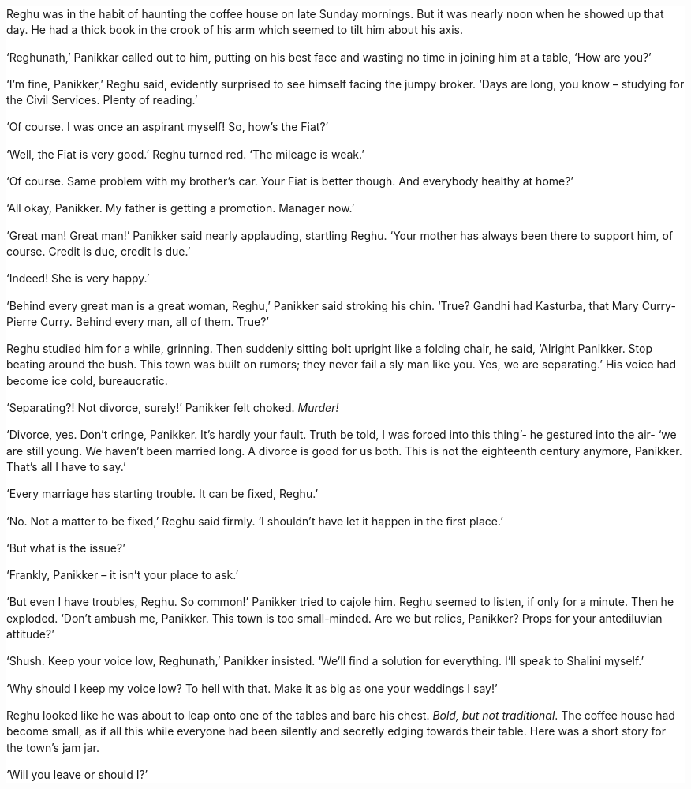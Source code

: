 Reghu was in the habit of haunting the coffee house on late Sunday mornings. But it was nearly noon when he showed up that day. He had a thick book in the crook of his arm which seemed to tilt him about his axis.

‘Reghunath,’ Panikkar called out to him, putting on his best face and wasting no time in joining him at a table, ‘How are you?’

‘I’m fine, Panikker,’ Reghu said, evidently surprised to see himself facing the jumpy broker. ‘Days are long, you know &#8211; studying for the Civil Services. Plenty of reading.’

‘Of course. I was once an aspirant myself! So, how’s the Fiat?’

‘Well, the Fiat is very good.’ Reghu turned red. ‘The mileage is weak.’

‘Of course. Same problem with my brother’s car. Your Fiat is better though. And everybody healthy at home?’

‘All okay, Panikker. My father is getting a promotion. Manager now.’

‘Great man! Great man!’ Panikker said nearly applauding, startling Reghu. ‘Your mother has always been there to support him, of course. Credit is due, credit is due.’

‘Indeed! She is very happy.’

‘Behind every great man is a great woman, Reghu,’ Panikker said stroking his chin. ‘True? Gandhi had Kasturba, that Mary Curry-Pierre Curry. Behind every man, all of them. True?’

Reghu studied him for a while, grinning. Then suddenly sitting bolt upright like a folding chair, he said, ‘Alright Panikker. Stop beating around the bush. This town was built on rumors; they never fail a sly man like you. Yes, we are separating.’ His voice had become ice cold, bureaucratic.

‘Separating?! Not divorce, surely!’ Panikker felt choked. _Murder!_

‘Divorce, yes. Don’t cringe, Panikker. It’s hardly your fault. Truth be told, I was forced into this thing’- he gestured into the air- ‘we are still young. We haven’t been married long. A divorce is good for us both. This is not the eighteenth century anymore, Panikker. That’s all I have to say.’

‘Every marriage has starting trouble. It can be fixed, Reghu.’

‘No. Not a matter to be fixed,’ Reghu said firmly. ‘I shouldn’t have let it happen in the first place.’

‘But what is the issue?’

‘Frankly, Panikker – it isn’t your place to ask.’

‘But even I have troubles, Reghu. So common!’ Panikker tried to cajole him. Reghu seemed to listen, if only for a minute. Then he exploded. ‘Don’t ambush me, Panikker. This town is too small-minded. Are we but relics, Panikker? Props for your antediluvian attitude?’

‘Shush. Keep your voice low, Reghunath,’ Panikker insisted. ‘We’ll find a solution for everything. I’ll speak to Shalini myself.’

‘Why should I keep my voice low? To hell with that. Make it as big as one your weddings I say!’

Reghu looked like he was about to leap onto one of the tables and bare his chest. _Bold, but not traditional_. The coffee house had become small, as if all this while everyone had been silently and secretly edging towards their table. Here was a short story for the town’s jam jar.

‘Will you leave or should I?’
